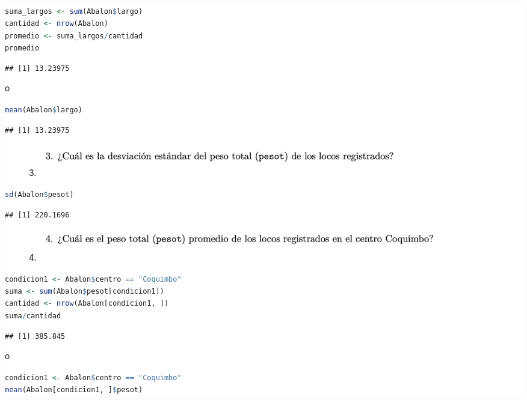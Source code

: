 ``` r
suma_largos <- sum(Abalon$largo)
cantidad <- nrow(Abalon)
promedio <- suma_largos/cantidad
promedio
```

    ## [1] 13.23975

o

``` r
mean(Abalon$largo)
```

    ## [1] 13.23975

<figure>
<img src="Imagenes/image-20.png" alt="3." />
<figcaption aria-hidden="true">3.</figcaption>
</figure>

``` r
sd(Abalon$pesot)
```

    ## [1] 220.1696

<figure>
<img src="Imagenes/image-21.png" alt="4." />
<figcaption aria-hidden="true">4.</figcaption>
</figure>

``` r
condicion1 <- Abalon$centro == "Coquimbo"
suma <- sum(Abalon$pesot[condicion1])
cantidad <- nrow(Abalon[condicion1, ])
suma/cantidad
```

    ## [1] 385.845

o

``` r
condicion1 <- Abalon$centro == "Coquimbo"
mean(Abalon[condicion1, ]$pesot)
```
